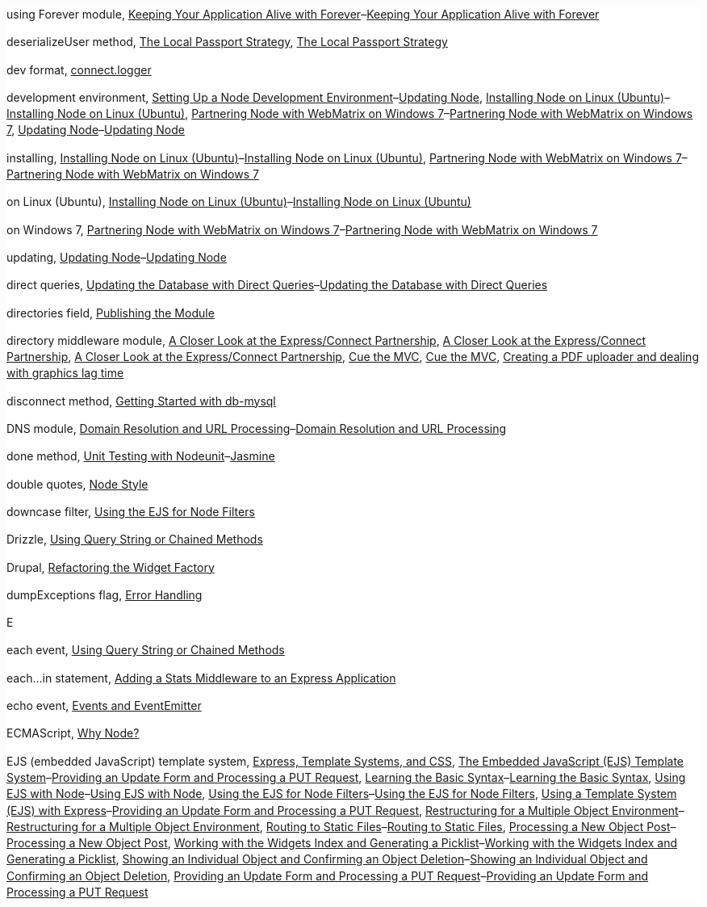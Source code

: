 using Forever module, [Keeping Your Application Alive with Forever](\l)–[Keeping Your Application Alive with Forever](\l)

deserializeUser method, [The Local Passport Strategy](\l), [The Local Passport Strategy](\l)

dev format, [connect.logger](\l)

development environment, [Setting Up a Node Development Environment](\l)–[Updating Node](\l), [Installing Node on Linux (Ubuntu)](\l)–[Installing Node on Linux (Ubuntu)](\l), [Partnering Node with WebMatrix on Windows 7](\l)–[Partnering Node with WebMatrix on Windows 7](\l), [Updating Node](\l)–[Updating Node](\l)

installing, [Installing Node on Linux (Ubuntu)](\l)–[Installing Node on Linux (Ubuntu)](\l), [Partnering Node with WebMatrix on Windows 7](\l)–[Partnering Node with WebMatrix on Windows 7](\l)

on Linux (Ubuntu), [Installing Node on Linux (Ubuntu)](\l)–[Installing Node on Linux (Ubuntu)](\l)

on Windows 7, [Partnering Node with WebMatrix on Windows 7](\l)–[Partnering Node with WebMatrix on Windows 7](\l)

updating, [Updating Node](\l)–[Updating Node](\l)

direct queries, [Updating the Database with Direct Queries](\l)–[Updating the Database with Direct Queries](\l)

directories field, [Publishing the Module](\l)

directory middleware module, [A Closer Look at the Express/Connect Partnership](\l), [A Closer Look at the Express/Connect Partnership](\l), [A Closer Look at the Express/Connect Partnership](\l), [Cue the MVC](\l), [Cue the MVC](\l), [Creating a PDF uploader and dealing with graphics lag time](\l)

disconnect method, [Getting Started with db-mysql](\l)

DNS module, [Domain Resolution and URL Processing](\l)–[Domain Resolution and URL Processing](\l)

done method, [Unit Testing with Nodeunit](\l)–[Jasmine](\l)

double quotes, [Node Style](\l)

downcase filter, [Using the EJS for Node Filters](\l)

Drizzle, [Using Query String or Chained Methods](\l)

Drupal, [Refactoring the Widget Factory](\l)

dumpExceptions flag, [Error Handling](\l)

E

each event, [Using Query String or Chained Methods](\l)

each...in statement, [Adding a Stats Middleware to an Express Application](\l)

echo event, [Events and EventEmitter](\l)

ECMAScript, [Why Node?](\l)

EJS (embedded JavaScript) template system, [Express, Template Systems, and CSS](\l), [The Embedded JavaScript (EJS) Template System](\l)–[Providing an Update Form and Processing a PUT Request](\l), [Learning the Basic Syntax](\l)–[Learning the Basic Syntax](\l), [Using EJS with Node](\l)–[Using EJS with Node](\l), [Using the EJS for Node Filters](\l)–[Using the EJS for Node Filters](\l), [Using a Template System (EJS) with Express](\l)–[Providing an Update Form and Processing a PUT Request](\l), [Restructuring for a Multiple Object Environment](\l)–[Restructuring for a Multiple Object Environment](\l), [Routing to Static Files](\l)–[Routing to Static Files](\l), [Processing a New Object Post](\l)–[Processing a New Object Post](\l), [Working with the Widgets Index and Generating a Picklist](\l)–[Working with the Widgets Index and Generating a Picklist](\l), [Showing an Individual Object and Confirming an Object Deletion](\l)–[Showing an Individual Object and Confirming an Object Deletion](\l), [Providing an Update Form and Processing a PUT Request](\l)–[Providing an Update Form and Processing a PUT Request](\l)
